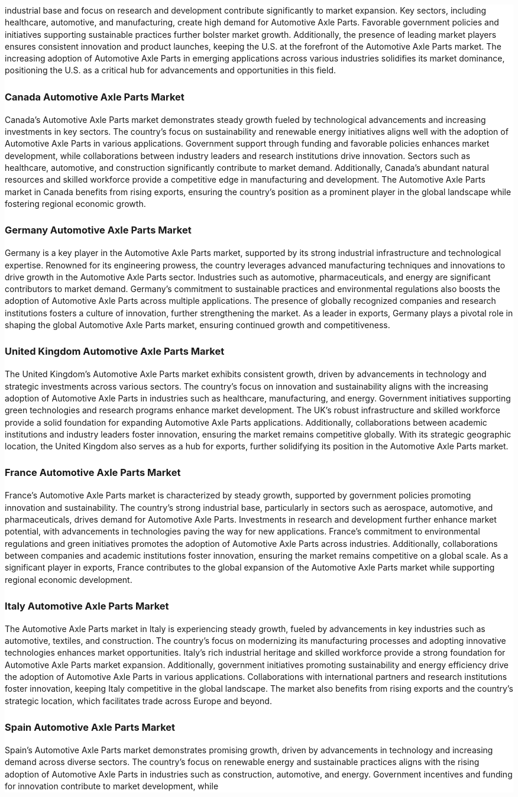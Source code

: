 industrial base and focus on research and development contribute significantly to market expansion. Key sectors, including healthcare, automotive, and manufacturing, create high demand for Automotive Axle Parts. Favorable government policies and initiatives supporting sustainable practices further bolster market growth. Additionally, the presence of leading market players ensures consistent innovation and product launches, keeping the U.S. at the forefront of the Automotive Axle Parts market. The increasing adoption of Automotive Axle Parts in emerging applications across various industries solidifies its market dominance, positioning the U.S. as a critical hub for advancements and opportunities in this field.</p><h3>Canada Automotive Axle Parts Market</h3><p>Canada&rsquo;s Automotive Axle Parts market demonstrates steady growth fueled by technological advancements and increasing investments in key sectors. The country&rsquo;s focus on sustainability and renewable energy initiatives aligns well with the adoption of Automotive Axle Parts in various applications. Government support through funding and favorable policies enhances market development, while collaborations between industry leaders and research institutions drive innovation. Sectors such as healthcare, automotive, and construction significantly contribute to market demand. Additionally, Canada&rsquo;s abundant natural resources and skilled workforce provide a competitive edge in manufacturing and development. The Automotive Axle Parts market in Canada benefits from rising exports, ensuring the country&rsquo;s position as a prominent player in the global landscape while fostering regional economic growth.</p><h3>Germany Automotive Axle Parts Market</h3><p>Germany is a key player in the Automotive Axle Parts market, supported by its strong industrial infrastructure and technological expertise. Renowned for its engineering prowess, the country leverages advanced manufacturing techniques and innovations to drive growth in the Automotive Axle Parts sector. Industries such as automotive, pharmaceuticals, and energy are significant contributors to market demand. Germany&rsquo;s commitment to sustainable practices and environmental regulations also boosts the adoption of Automotive Axle Parts across multiple applications. The presence of globally recognized companies and research institutions fosters a culture of innovation, further strengthening the market. As a leader in exports, Germany plays a pivotal role in shaping the global Automotive Axle Parts market, ensuring continued growth and competitiveness.</p><h3>United Kingdom Automotive Axle Parts Market</h3><p>The United Kingdom&rsquo;s Automotive Axle Parts market exhibits consistent growth, driven by advancements in technology and strategic investments across various sectors. The country&rsquo;s focus on innovation and sustainability aligns with the increasing adoption of Automotive Axle Parts in industries such as healthcare, manufacturing, and energy. Government initiatives supporting green technologies and research programs enhance market development. The UK&rsquo;s robust infrastructure and skilled workforce provide a solid foundation for expanding Automotive Axle Parts applications. Additionally, collaborations between academic institutions and industry leaders foster innovation, ensuring the market remains competitive globally. With its strategic geographic location, the United Kingdom also serves as a hub for exports, further solidifying its position in the Automotive Axle Parts market.</p><h3>France Automotive Axle Parts Market</h3><p>France&rsquo;s Automotive Axle Parts market is characterized by steady growth, supported by government policies promoting innovation and sustainability. The country&rsquo;s strong industrial base, particularly in sectors such as aerospace, automotive, and pharmaceuticals, drives demand for Automotive Axle Parts. Investments in research and development further enhance market potential, with advancements in technologies paving the way for new applications. France&rsquo;s commitment to environmental regulations and green initiatives promotes the adoption of Automotive Axle Parts across industries. Additionally, collaborations between companies and academic institutions foster innovation, ensuring the market remains competitive on a global scale. As a significant player in exports, France contributes to the global expansion of the Automotive Axle Parts market while supporting regional economic development.</p><h3>Italy Automotive Axle Parts Market</h3><p>The Automotive Axle Parts market in Italy is experiencing steady growth, fueled by advancements in key industries such as automotive, textiles, and construction. The country&rsquo;s focus on modernizing its manufacturing processes and adopting innovative technologies enhances market opportunities. Italy&rsquo;s rich industrial heritage and skilled workforce provide a strong foundation for Automotive Axle Parts market expansion. Additionally, government initiatives promoting sustainability and energy efficiency drive the adoption of Automotive Axle Parts in various applications. Collaborations with international partners and research institutions foster innovation, keeping Italy competitive in the global landscape. The market also benefits from rising exports and the country&rsquo;s strategic location, which facilitates trade across Europe and beyond.</p><h3>Spain Automotive Axle Parts Market</h3><p>Spain&rsquo;s Automotive Axle Parts market demonstrates promising growth, driven by advancements in technology and increasing demand across diverse sectors. The country&rsquo;s focus on renewable energy and sustainable practices aligns with the rising adoption of Automotive Axle Parts in industries such as construction, automotive, and energy. Government incentives and funding for innovation contribute to market development, while